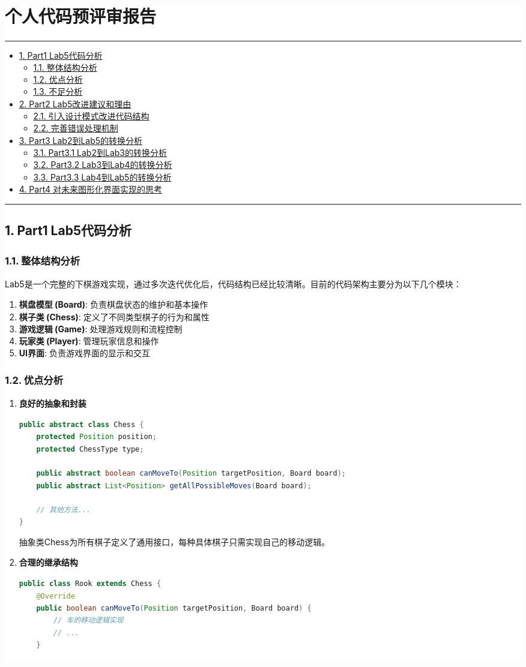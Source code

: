 # 个人代码预评审报告

---

- [1. Part1 Lab5代码分析](#1-part1-lab5代码分析)
    - [1.1. 整体结构分析](#11-整体结构分析)
    - [1.2. 优点分析](#12-优点分析)
    - [1.3. 不足分析](#13-不足分析)
- [2. Part2 Lab5改进建议和理由](#2-part2-lab5改进建议和理由)
    - [2.1. 引入设计模式改进代码结构](#21-引入设计模式改进代码结构)
    - [2.2. 完善错误处理机制](#22-完善错误处理机制)
- [3. Part3 Lab2到Lab5的转换分析](#3-part3-lab2到lab5的转换分析)
    - [3.1. Part3.1 Lab2到Lab3的转换分析](#31-part31-lab2到lab3的转换分析)
    - [3.2. Part3.2 Lab3到Lab4的转换分析](#32-part32-lab3到lab4的转换分析)
    - [3.3. Part3.3 Lab4到Lab5的转换分析](#33-part33-lab4到lab5的转换分析)
- [4. Part4 对未来图形化界面实现的思考](#4-part4-对未来图形化界面实现的思考)

---

## 1. Part1 Lab5代码分析

### 1.1. 整体结构分析

Lab5是一个完整的下棋游戏实现，通过多次迭代优化后，代码结构已经比较清晰。目前的代码架构主要分为以下几个模块：

1. **棋盘模型 (Board)**: 负责棋盘状态的维护和基本操作
2. **棋子类 (Chess)**: 定义了不同类型棋子的行为和属性
3. **游戏逻辑 (Game)**: 处理游戏规则和流程控制
4. **玩家类 (Player)**: 管理玩家信息和操作
5. **UI界面**: 负责游戏界面的显示和交互

### 1.2. 优点分析

1. **良好的抽象和封装**

    ```java
    public abstract class Chess {
        protected Position position;
        protected ChessType type;
        
        public abstract boolean canMoveTo(Position targetPosition, Board board);
        public abstract List<Position> getAllPossibleMoves(Board board);
        
        // 其他方法...
    }
    ```

    抽象类Chess为所有棋子定义了通用接口，每种具体棋子只需实现自己的移动逻辑。

2. **合理的继承结构**  

    ```java
    public class Rook extends Chess {
        @Override
        public boolean canMoveTo(Position targetPosition, Board board) {
            // 车的移动逻辑实现
            // ...
        }
        